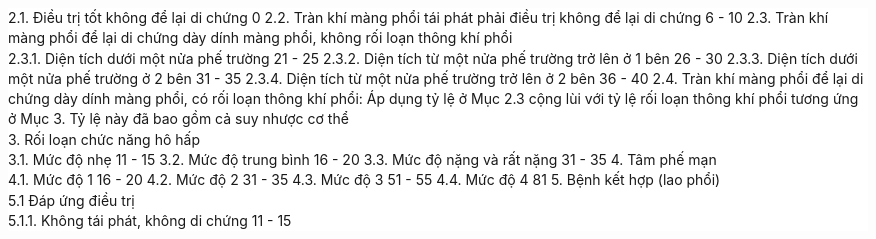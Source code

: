   2.1.     Điều trị tốt không để lại di chứng                                                                                                                                                                                                                                                 0
  2.2.     Tràn khí màng phổi tái phát phải điều trị không để lại di chứng                                                                                                                                                                                                                    6 - 10
  2.3.     Tràn khí màng phổi để lại di chứng dày dính màng phổi, không rối loạn thông khí phổi                                                                                                                                                                                               
  2.3.1.   Diện tích dưới một nửa phế trường                                                                                                                                                                                                                                                  21 - 25
  2.3.2.   Diện tích từ một nửa phế trường trở lên ở 1 bên                                                                                                                                                                                                                                    26 - 30
  2.3.3.   Diện tích dưới một nửa phế trường ở 2 bên                                                                                                                                                                                                                                          31 - 35
  2.3.4.   Diện tích từ một nửa phế trường trở lên ở 2 bên                                                                                                                                                                                                                                    36 - 40
  2.4.     Tràn khí màng phổi để lại di chứng dày dính màng phổi, có rối loạn thông khí phổi: Áp dụng tỷ lệ ở Mục 2.3 cộng lùi với tỷ lệ rối loạn thông khí phổi tương ứng ở Mục 3. Tỷ lệ này đã bao gồm cả suy nhược cơ thể                                                                  
  3.       Rối loạn chức năng hô hấp                                                                                                                                                                                                                                                          
  3.1.     Mức độ nhẹ                                                                                                                                                                                                                                                                         11 - 15
  3.2.     Mức độ trung bình                                                                                                                                                                                                                                                                  16 - 20
  3.3.     Mức độ nặng và rất nặng                                                                                                                                                                                                                                                            31 - 35
  4.       Tâm phế mạn                                                                                                                                                                                                                                                                        
  4.1.     Mức độ 1                                                                                                                                                                                                                                                                           16 - 20
  4.2.     Mức độ 2                                                                                                                                                                                                                                                                           31 - 35
  4.3.     Mức độ 3                                                                                                                                                                                                                                                                           51 - 55
  4.4.     Mức độ 4                                                                                                                                                                                                                                                                           81
  5.       Bệnh kết hợp (lao phổi)                                                                                                                                                                                                                                                            
  5.1      Đáp ứng điều trị                                                                                                                                                                                                                                                                   
  5.1.1.   Không tái phát, không di chứng                                                                                                                                                                                                                                                     11 - 15